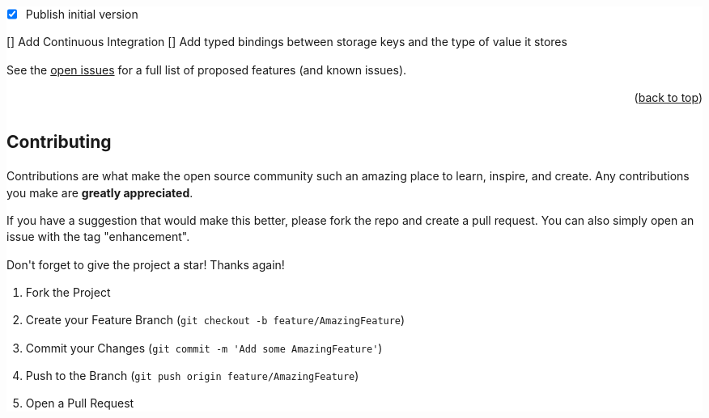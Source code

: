   

  

- [x] Publish initial version

  
[] Add Continuous Integration
[] Add typed bindings between storage keys and the type of value it stores


  

  

See the [open issues](https://github.com/apperside/cross-local-storage/issues) for a full list of proposed features (and known issues).

  

  

<p align="right">(<a href="#top">back to top</a>)</p>

  

  



  

## Contributing

  

  

Contributions are what make the open source community such an amazing place to learn, inspire, and create. Any contributions you make are **greatly appreciated**.

  

  

If you have a suggestion that would make this better, please fork the repo and create a pull request. You can also simply open an issue with the tag "enhancement".

  

Don't forget to give the project a star! Thanks again!

  

  

1. Fork the Project

  

2. Create your Feature Branch (`git checkout -b feature/AmazingFeature`)

  

3. Commit your Changes (`git commit -m 'Add some AmazingFeature'`)

  

4. Push to the Branch (`git push origin feature/AmazingFeature`)

  

5. Open a Pull Request

  

  

[contributors-shield]: https://img.shields.io/github/contributors/apperside/cross-local-storage.svg?style=for-the-badge
[contributors-url]: https://github.com/apperside/cross-local-storage/graphs/contributors
[forks-shield]: https://img.shields.io/github/forks/apperside/cross-local-storage.svg?style=for-the-badge
[forks-url]: https://github.com/apperside/cross-local-storage/network/members
[stars-shield]: https://img.shields.io/github/stars/apperside/cross-local-storage.svg?style=for-the-badge
[stars-url]: https://github.com/apperside/cross-local-storage/stargazers
[issues-shield]: https://img.shields.io/github/issues/apperside/cross-local-storage.svg?style=for-the-badge
[issues-url]: https://github.com/apperside/cross-local-storage/issues
[license-shield]: https://img.shields.io/github/license/apperside/cross-local-storage.svg?style=for-the-badge
[license-url]: https://github.com/apperside/cross-local-storage/blob/master/LICENSE.txt
[linkedin-shield]: https://img.shields.io/badge/-LinkedIn-black.svg?style=for-the-badge&logo=linkedin&colorB=555
[linkedin-url]: https://linkedin.com/in/simonegaspari
[product-screenshot]: images/screenshot.png